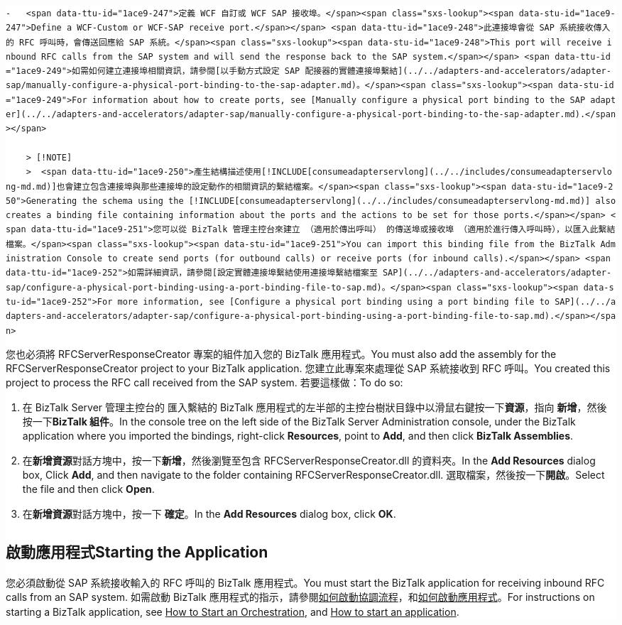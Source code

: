     -   <span data-ttu-id="1ace9-247">定義 WCF 自訂或 WCF SAP 接收埠。</span><span class="sxs-lookup"><span data-stu-id="1ace9-247">Define a WCF-Custom or WCF-SAP receive port.</span></span> <span data-ttu-id="1ace9-248">此連接埠會從 SAP 系統接收傳入的 RFC 呼叫時，會傳送回應給 SAP 系統。</span><span class="sxs-lookup"><span data-stu-id="1ace9-248">This port will receive inbound RFC calls from the SAP system and will send the response back to the SAP system.</span></span> <span data-ttu-id="1ace9-249">如需如何建立連接埠相關資訊，請參閱[以手動方式設定 SAP 配接器的實體連接埠繫結](../../adapters-and-accelerators/adapter-sap/manually-configure-a-physical-port-binding-to-the-sap-adapter.md)。</span><span class="sxs-lookup"><span data-stu-id="1ace9-249">For information about how to create ports, see [Manually configure a physical port binding to the SAP adapter](../../adapters-and-accelerators/adapter-sap/manually-configure-a-physical-port-binding-to-the-sap-adapter.md).</span></span>  
  
        > [!NOTE]
        >  <span data-ttu-id="1ace9-250">產生結構描述使用[!INCLUDE[consumeadapterservlong](../../includes/consumeadapterservlong-md.md)]也會建立包含連接埠與那些連接埠的設定動作的相關資訊的繫結檔案。</span><span class="sxs-lookup"><span data-stu-id="1ace9-250">Generating the schema using the [!INCLUDE[consumeadapterservlong](../../includes/consumeadapterservlong-md.md)] also creates a binding file containing information about the ports and the actions to be set for those ports.</span></span> <span data-ttu-id="1ace9-251">您可以從 BizTalk 管理主控台來建立 （適用於傳出呼叫） 的傳送埠或接收埠 （適用於進行傳入呼叫時），以匯入此繫結檔案。</span><span class="sxs-lookup"><span data-stu-id="1ace9-251">You can import this binding file from the BizTalk Administration Console to create send ports (for outbound calls) or receive ports (for inbound calls).</span></span> <span data-ttu-id="1ace9-252">如需詳細資訊，請參閱[設定實體連接埠繫結使用連接埠繫結檔案至 SAP](../../adapters-and-accelerators/adapter-sap/configure-a-physical-port-binding-using-a-port-binding-file-to-sap.md)。</span><span class="sxs-lookup"><span data-stu-id="1ace9-252">For more information, see [Configure a physical port binding using a port binding file to SAP](../../adapters-and-accelerators/adapter-sap/configure-a-physical-port-binding-using-a-port-binding-file-to-sap.md).</span></span>
  
 <span data-ttu-id="1ace9-253">您也必須將 RFCServerResponseCreator 專案的組件加入您的 BizTalk 應用程式。</span><span class="sxs-lookup"><span data-stu-id="1ace9-253">You must also add the assembly for the RFCServerResponseCreator project to your BizTalk application.</span></span> <span data-ttu-id="1ace9-254">您建立此專案來處理從 SAP 系統接收到 RFC 呼叫。</span><span class="sxs-lookup"><span data-stu-id="1ace9-254">You created this project to process the RFC call received from the SAP system.</span></span> <span data-ttu-id="1ace9-255">若要這樣做：</span><span class="sxs-lookup"><span data-stu-id="1ace9-255">To do so:</span></span>  
  
1.  <span data-ttu-id="1ace9-256">在 BizTalk Server 管理主控台的 匯入繫結的 BizTalk 應用程式的左半部的主控台樹狀目錄中以滑鼠右鍵按一下**資源**，指向 **新增**，然後按一下**BizTalk 組件**。</span><span class="sxs-lookup"><span data-stu-id="1ace9-256">In the console tree on the left side of the BizTalk Server Administration console, under the BizTalk application where you imported the bindings, right-click **Resources**, point to **Add**, and then click **BizTalk Assemblies**.</span></span>  
  
2.  <span data-ttu-id="1ace9-257">在**新增資源**對話方塊中，按一下**新增**，然後瀏覽至包含 RFCServerResponseCreator.dll 的資料夾。</span><span class="sxs-lookup"><span data-stu-id="1ace9-257">In the **Add Resources** dialog box, Click **Add**, and then navigate to the folder containing RFCServerResponseCreator.dll.</span></span> <span data-ttu-id="1ace9-258">選取檔案，然後按一下**開啟**。</span><span class="sxs-lookup"><span data-stu-id="1ace9-258">Select the file and then click **Open**.</span></span>  
  
3.  <span data-ttu-id="1ace9-259">在**新增資源**對話方塊中，按一下 **確定**。</span><span class="sxs-lookup"><span data-stu-id="1ace9-259">In the **Add Resources** dialog box, click **OK**.</span></span>  
  
## <a name="starting-the-application"></a><span data-ttu-id="1ace9-260">啟動應用程式</span><span class="sxs-lookup"><span data-stu-id="1ace9-260">Starting the Application</span></span>  
 <span data-ttu-id="1ace9-261">您必須啟動從 SAP 系統接收輸入的 RFC 呼叫的 BizTalk 應用程式。</span><span class="sxs-lookup"><span data-stu-id="1ace9-261">You must start the BizTalk application for receiving inbound RFC calls from an SAP system.</span></span> <span data-ttu-id="1ace9-262">如需啟動 BizTalk 應用程式的指示，請參閱[如何啟動協調流程](../../core/how-to-start-an-orchestration.md)，和[如何啟動應用程式](../../core/how-to-start-and-stop-a-biztalk-application.md)。</span><span class="sxs-lookup"><span data-stu-id="1ace9-262">For instructions on starting a BizTalk application, see [How to Start an Orchestration](../../core/how-to-start-an-orchestration.md), and [How to start an application](../../core/how-to-start-and-stop-a-biztalk-application.md).</span></span>
  